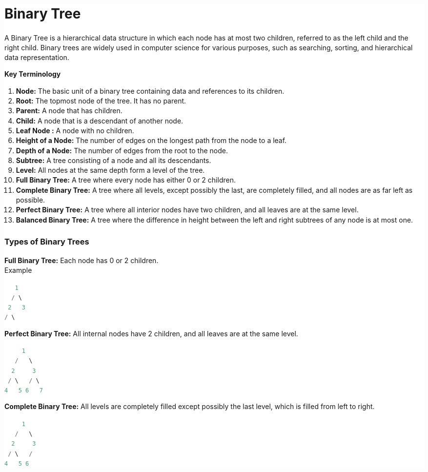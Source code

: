 # Binary Tree 

A Binary Tree is a hierarchical data structure in which each node has at most two children, referred to as the left child and the right child. Binary trees are widely used in computer science for various purposes, such as searching, sorting, and hierarchical data representation.

**Key Terminology**

1. **Node:** The basic unit of a binary tree containing data and references to its children.
2. **Root:** The topmost node of the tree. It has no parent.
3. **Parent:** A node that has children.
4. **Child:** A node that is a descendant of another node.
5. **Leaf Node :** A node with no children.
6. **Height of a Node:** The number of edges on the longest path from the node to a leaf.
7. **Depth of a Node:** The number of edges from the root to the node.
8. **Subtree:** A tree consisting of a node and all its descendants.
9. **Level:** All nodes at the same depth form a level of the tree.
10. **Full Binary Tree:** A tree where every node has either 0 or 2 children.
11. **Complete Binary Tree:** A tree where all levels, except possibly the last, are completely filled, and all nodes are as far left as possible.
12. **Perfect Binary Tree:** A tree where all interior nodes have two children, and all leaves are at the same level.
13. **Balanced Binary Tree:** A tree where the difference in height between the left and right subtrees of any node is at most one.


### Types of Binary Trees

**Full Binary Tree:** Each node has 0 or 2 children.<br>
Example <br>
```java
   1
  / \
 2   3
/ \  
```
**Perfect Binary Tree:** All internal nodes have 2 children, and all leaves are at the same level.

```java
     1
   /   \
  2     3
 / \   / \
4   5 6   7
```

**Complete Binary Tree:** All levels are completely filled except possibly the last level, which is filled from left to right.

```java
     1
   /   \
  2     3
 / \   /
4   5 6
```
